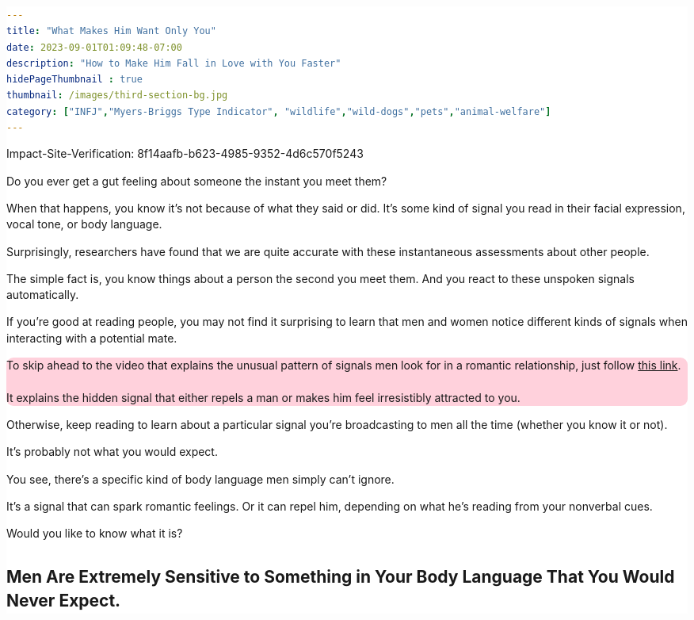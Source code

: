 ```yaml
---
title: "What Makes Him Want Only You"
date: 2023-09-01T01:09:48-07:00
description: "How to Make Him Fall in Love with You Faster"
hidePageThumbnail : true
thumbnail: /images/third-section-bg.jpg
category: ["INFJ","Myers-Briggs Type Indicator", "wildlife","wild-dogs","pets","animal-welfare"]
---
```


Impact-Site-Verification: 8f14aafb-b623-4985-9352-4d6c570f5243


Do you ever get a gut feeling about someone the instant you meet them?

When that happens, you know it’s not because of what they said or did. It’s some kind of signal you read in their facial expression, vocal tone, or body language.

Surprisingly, researchers have found that we are quite accurate with these instantaneous assessments about other people.

The simple fact is, you know things about a person the second you meet them. And you react to these unspoken signals automatically.

If you’re good at reading people, you may not find it surprising to learn that men and women notice different kinds of signals when interacting with a potential mate.

<div style="background-color: #FFD1DC; border-radius: 9px;">
To skip ahead to the video that explains the unusual pattern 
of signals men look for in a romantic relationship, 
just follow <a id="aflink" href="https://hop.clickbank.net/?affiliate=klayu&vendor=hissecret&lp=0" class="two" target="_blank" title="Video : This is the “secret ingredient” to his lasting commitment">this link</a>.</br></br>It explains the hidden signal that either repels a man or makes 
him feel irresistibly attracted to you.
</div>

Otherwise, keep reading to learn about a particular signal you’re broadcasting to men all the time (whether you know it or not).

It’s probably not what you would expect.

You see, there’s a specific kind of body language men simply can’t ignore.

It’s a signal that can spark romantic feelings. Or it can repel him, depending on what he’s reading from your nonverbal cues.

Would you like to know what it is?




## Men Are Extremely Sensitive to Something in Your Body Language That You Would Never Expect.



<style>
    .container {
        display: flex;
        flex-wrap: wrap;
    }
    .image {
        order: 1;
    }
    .textspace {
        order: 2;
    }
    .text {
        order: 3;
    }